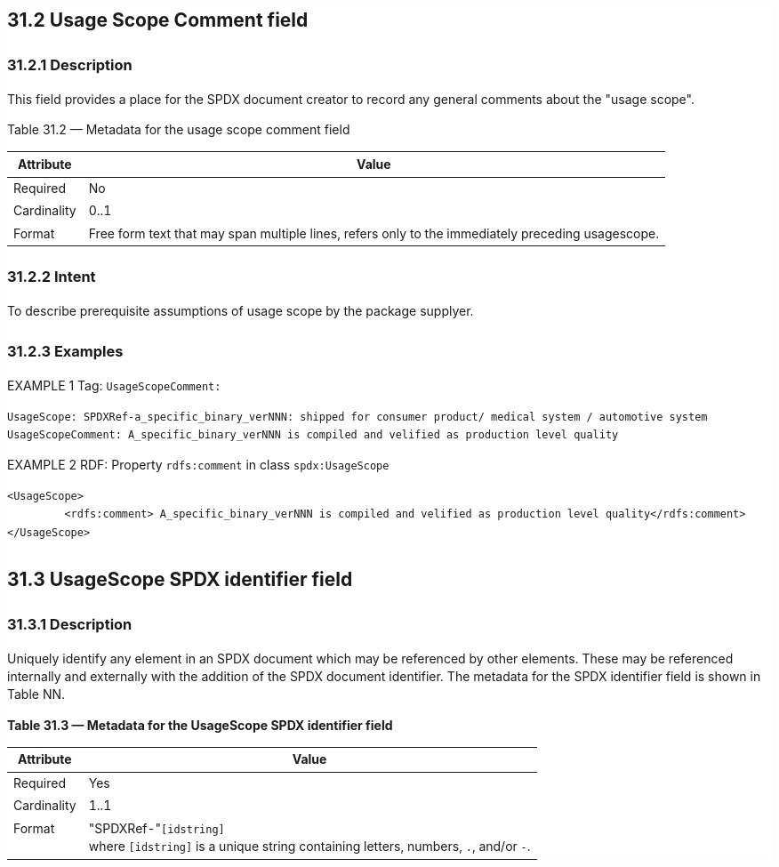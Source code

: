## 31.2 Usage Scope Comment field <a name="31.2"></a>

### 31.2.1 Description

This field provides a place for the SPDX document creator to record any general comments about the "usage scope".

Table 31.2 — Metadata for the usage scope comment field

| Attribute | Value |
| --------- | ----- |
| Required | No |
| Cardinality | 0..1 |
| Format | Free form text that may span multiple lines, refers only to the immediately preceding usagescope.  |


### 31.2.2 Intent

To describe prerequisite assumptions of usage scope by the package supplyer.

### 31.2.3 Examples

EXAMPLE 1 Tag: `UsageScopeComment:`

```text
UsageScope: SPDXRef-a_specific_binary_verNNN: shipped for consumer product/ medical system / automotive system
UsageScopeComment: A_specific_binary_verNNN is compiled and velified as production level quality
```

EXAMPLE 2 RDF: Property `rdfs:comment` in class `spdx:UsageScope`

```text
<UsageScope>
         <rdfs:comment> A_specific_binary_verNNN is compiled and velified as production level quality</rdfs:comment>
</UsageScope>
```


## 31.3 UsageScope SPDX identifier field <a name="31.3"></a>

### 31.3.1 Description

Uniquely identify any element in an SPDX document which may be referenced by other elements. These may be referenced internally and externally with the addition of the SPDX document identifier. The metadata for the SPDX identifier field is shown in Table NN.

**Table 31.3 — Metadata for the UsageScope SPDX identifier field**

| Attribute | Value |
| --------- | ----- |
| Required | Yes |
| Cardinality | 1..1 |
| Format | "SPDXRef-"`[idstring]` <br> where `[idstring]` is a unique string containing letters, numbers, `.`, and/or `-`. |
